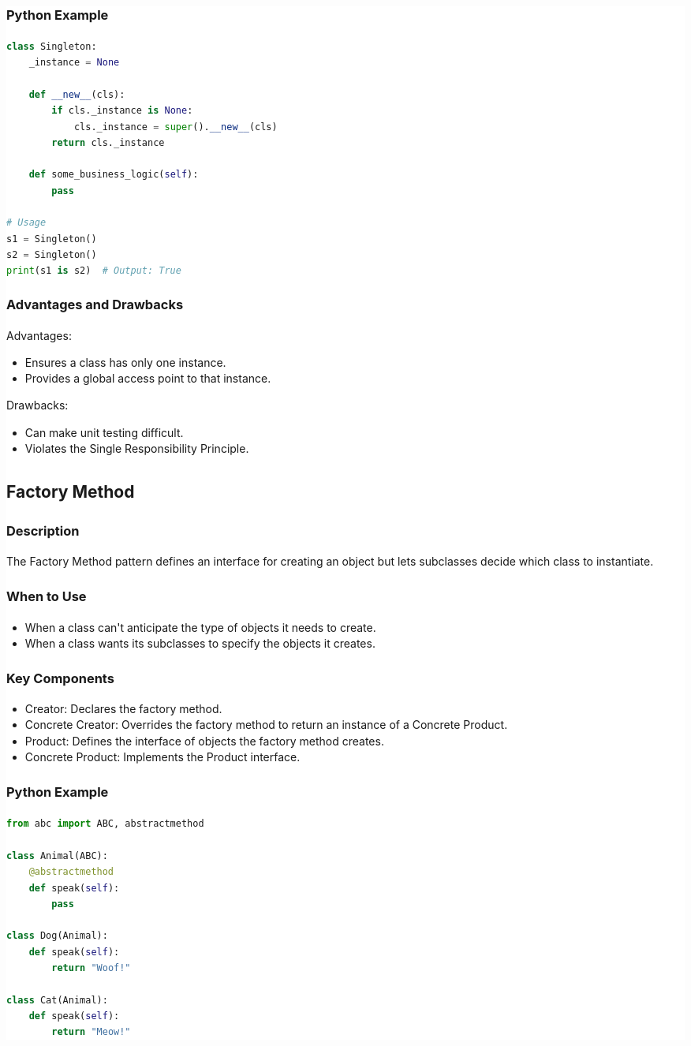 ### Python Example

```python
class Singleton:
    _instance = None

    def __new__(cls):
        if cls._instance is None:
            cls._instance = super().__new__(cls)
        return cls._instance

    def some_business_logic(self):
        pass

# Usage
s1 = Singleton()
s2 = Singleton()
print(s1 is s2)  # Output: True
```

### Advantages and Drawbacks
Advantages:
- Ensures a class has only one instance.
- Provides a global access point to that instance.

Drawbacks:
- Can make unit testing difficult.
- Violates the Single Responsibility Principle.

## Factory Method

### Description
The Factory Method pattern defines an interface for creating an object but lets subclasses decide which class to instantiate.

### When to Use
- When a class can't anticipate the type of objects it needs to create.
- When a class wants its subclasses to specify the objects it creates.

### Key Components
- Creator: Declares the factory method.
- Concrete Creator: Overrides the factory method to return an instance of a Concrete Product.
- Product: Defines the interface of objects the factory method creates.
- Concrete Product: Implements the Product interface.

### Python Example

```python
from abc import ABC, abstractmethod

class Animal(ABC):
    @abstractmethod
    def speak(self):
        pass

class Dog(Animal):
    def speak(self):
        return "Woof!"

class Cat(Animal):
    def speak(self):
        return "Meow!"

```